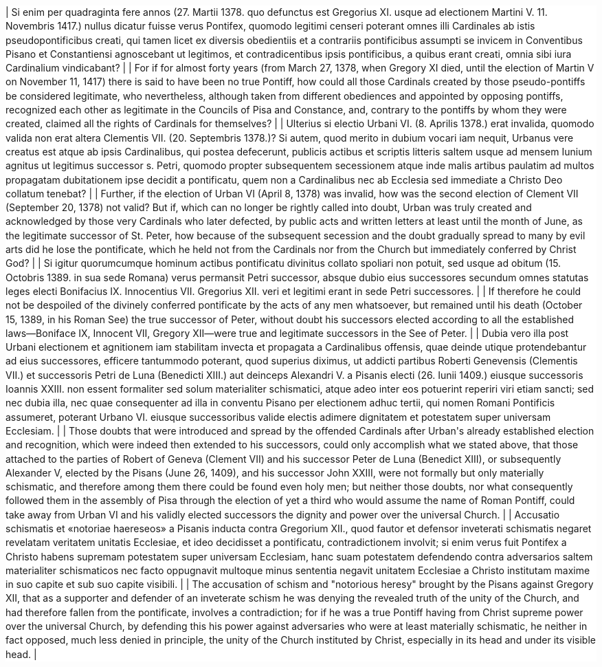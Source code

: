 | Si enim per quadraginta fere annos (27. Martii 1378. quo defunctus est Gregorius XI. usque ad electionem Martini V. 11. Novembris 1417.) nullus dicatur fuisse verus Pontifex, quomodo legitimi censeri poterant omnes illi Cardinales ab istis pseudopontificibus creati, qui tamen licet ex diversis obedientiis et a contrariis pontificibus assumpti se invicem in Conventibus Pisano et Constantiensi agnoscebant ut legitimos, et contradicentibus ipsis pontificibus, a quibus erant creati, omnia sibi iura Cardinalium vindicabant? | | For if for almost forty years (from March 27, 1378, when Gregory XI died, until the election of Martin V on November 11, 1417) there is said to have been no true Pontiff, how could all those Cardinals created by those pseudo-pontiffs be considered legitimate, who nevertheless, although taken from different obediences and appointed by opposing pontiffs, recognized each other as legitimate in the Councils of Pisa and Constance, and, contrary to the pontiffs by whom they were created, claimed all the rights of Cardinals for themselves? |
| Ulterius si electio Urbani VI. (8. Aprilis 1378.) erat invalida, quomodo valida non erat altera Clementis VII. (20. Septembris 1378.)? Si autem, quod merito in dubium vocari iam nequit, Urbanus vere creatus est atque ab ipsis Cardinalibus, qui postea defecerunt, publicis actibus et scriptis litteris saltem usque ad mensem Iunium agnitus ut legitimus successor s. Petri, quomodo propter subsequentem secessionem atque inde malis artibus paulatim ad multos propagatam dubitationem ipse decidit a pontificatu, quem non a Cardinalibus nec ab Ecclesia sed immediate a Christo Deo collatum tenebat? | | Further, if the election of Urban VI (April 8, 1378) was invalid, how was the second election of Clement VII (September 20, 1378) not valid? But if, which can no longer be rightly called into doubt, Urban was truly created and acknowledged by those very Cardinals who later defected, by public acts and written letters at least until the month of June, as the legitimate successor of St. Peter, how because of the subsequent secession and the doubt gradually spread to many by evil arts did he lose the pontificate, which he held not from the Cardinals nor from the Church but immediately conferred by Christ God? |
| Si igitur quorumcumque hominum actibus pontificatu divinitus collato spoliari non potuit, sed usque ad obitum (15. Octobris 1389. in sua sede Romana) verus permansit Petri successor, absque dubio eius successores secundum omnes statutas leges electi Bonifacius IX. Innocentius VII. Gregorius XII. veri et legitimi erant in sede Petri successores. | | If therefore he could not be despoiled of the divinely conferred pontificate by the acts of any men whatsoever, but remained until his death (October 15, 1389, in his Roman See) the true successor of Peter, without doubt his successors elected according to all the established laws—Boniface IX, Innocent VII, Gregory XII—were true and legitimate successors in the See of Peter. |
| Dubia vero illa post Urbani electionem et agnitionem iam stabilitam invecta et propagata a Cardinalibus offensis, quae deinde utique protendebantur ad eius successores, efficere tantummodo poterant, quod superius diximus, ut addicti partibus Roberti Genevensis (Clementis VII.) et successoris Petri de Luna (Benedicti XIII.) aut deinceps Alexandri V. a Pisanis electi (26. Iunii 1409.) eiusque successoris Ioannis XXIII. non essent formaliter sed solum materialiter schismatici, atque adeo inter eos potuerint reperiri viri etiam sancti; sed nec dubia illa, nec quae consequenter ad illa in conventu Pisano per electionem adhuc tertii, qui nomen Romani Pontificis assumeret, poterant Urbano VI. eiusque successoribus valide electis adimere dignitatem et potestatem super universam Ecclesiam. | | Those doubts that were introduced and spread by the offended Cardinals after Urban's already established election and recognition, which were indeed then extended to his successors, could only accomplish what we stated above, that those attached to the parties of Robert of Geneva (Clement VII) and his successor Peter de Luna (Benedict XIII), or subsequently Alexander V, elected by the Pisans (June 26, 1409), and his successor John XXIII, were not formally but only materially schismatic, and therefore among them there could be found even holy men; but neither those doubts, nor what consequently followed them in the assembly of Pisa through the election of yet a third who would assume the name of Roman Pontiff, could take away from Urban VI and his validly elected successors the dignity and power over the universal Church. |
| Accusatio schismatis et «notoriae haereseos» a Pisanis inducta contra Gregorium XII., quod fautor et defensor inveterati schismatis negaret revelatam veritatem unitatis Ecclesiae, et ideo decidisset a pontificatu, contradictionem involvit; si enim verus fuit Pontifex a Christo habens supremam potestatem super universam Ecclesiam, hanc suam potestatem defendendo contra adversarios saltem materialiter schismaticos nec facto oppugnavit multoque minus sententia negavit unitatem Ecclesiae a Christo institutam maxime in suo capite et sub suo capite visibili. | | The accusation of schism and "notorious heresy" brought by the Pisans against Gregory XII, that as a supporter and defender of an inveterate schism he was denying the revealed truth of the unity of the Church, and had therefore fallen from the pontificate, involves a contradiction; for if he was a true Pontiff having from Christ supreme power over the universal Church, by defending this his power against adversaries who were at least materially schismatic, he neither in fact opposed, much less denied in principle, the unity of the Church instituted by Christ, especially in its head and under its visible head. |